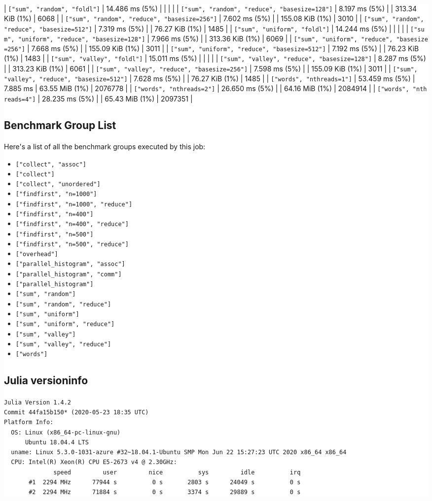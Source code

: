 | `["sum", "random", "foldl"]`                        |  14.486 ms (5%) |           |                 |             |
| `["sum", "random", "reduce", "basesize=128"]`       |   8.197 ms (5%) |           | 313.34 KiB (1%) |        6068 |
| `["sum", "random", "reduce", "basesize=256"]`       |   7.602 ms (5%) |           | 155.08 KiB (1%) |        3010 |
| `["sum", "random", "reduce", "basesize=512"]`       |   7.319 ms (5%) |           |  76.27 KiB (1%) |        1485 |
| `["sum", "uniform", "foldl"]`                       |  14.244 ms (5%) |           |                 |             |
| `["sum", "uniform", "reduce", "basesize=128"]`      |   7.966 ms (5%) |           | 313.36 KiB (1%) |        6069 |
| `["sum", "uniform", "reduce", "basesize=256"]`      |   7.668 ms (5%) |           | 155.09 KiB (1%) |        3011 |
| `["sum", "uniform", "reduce", "basesize=512"]`      |   7.192 ms (5%) |           |  76.23 KiB (1%) |        1483 |
| `["sum", "valley", "foldl"]`                        |  15.011 ms (5%) |           |                 |             |
| `["sum", "valley", "reduce", "basesize=128"]`       |   8.287 ms (5%) |           | 313.23 KiB (1%) |        6061 |
| `["sum", "valley", "reduce", "basesize=256"]`       |   7.598 ms (5%) |           | 155.09 KiB (1%) |        3011 |
| `["sum", "valley", "reduce", "basesize=512"]`       |   7.628 ms (5%) |           |  76.27 KiB (1%) |        1485 |
| `["words", "nthreads=1"]`                           |  53.459 ms (5%) |  7.885 ms |  63.55 MiB (1%) |     2076778 |
| `["words", "nthreads=2"]`                           |  26.650 ms (5%) |           |  64.16 MiB (1%) |     2084914 |
| `["words", "nthreads=4"]`                           |  28.235 ms (5%) |           |  65.43 MiB (1%) |     2097351 |

## Benchmark Group List
Here's a list of all the benchmark groups executed by this job:

- `["collect", "assoc"]`
- `["collect"]`
- `["collect", "unordered"]`
- `["findfirst", "n=1000"]`
- `["findfirst", "n=1000", "reduce"]`
- `["findfirst", "n=400"]`
- `["findfirst", "n=400", "reduce"]`
- `["findfirst", "n=500"]`
- `["findfirst", "n=500", "reduce"]`
- `["overhead"]`
- `["parallel_histogram", "assoc"]`
- `["parallel_histogram", "comm"]`
- `["parallel_histogram"]`
- `["sum", "random"]`
- `["sum", "random", "reduce"]`
- `["sum", "uniform"]`
- `["sum", "uniform", "reduce"]`
- `["sum", "valley"]`
- `["sum", "valley", "reduce"]`
- `["words"]`

## Julia versioninfo
```
Julia Version 1.4.2
Commit 44fa15b150* (2020-05-23 18:35 UTC)
Platform Info:
  OS: Linux (x86_64-pc-linux-gnu)
      Ubuntu 18.04.4 LTS
  uname: Linux 5.3.0-1031-azure #32~18.04.1-Ubuntu SMP Mon Jun 22 15:27:23 UTC 2020 x86_64 x86_64
  CPU: Intel(R) Xeon(R) CPU E5-2673 v4 @ 2.30GHz: 
              speed         user         nice          sys         idle          irq
       #1  2294 MHz      77944 s          0 s       2803 s      24049 s          0 s
       #2  2294 MHz      71884 s          0 s       3374 s      29889 s          0 s
```